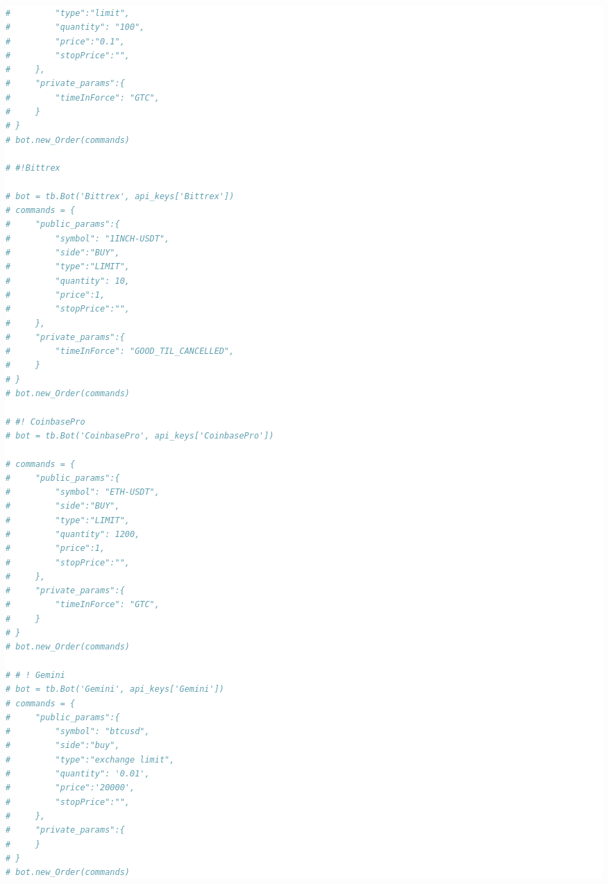 ```python
#         "type":"limit",
#         "quantity": "100",
#         "price":"0.1",
#         "stopPrice":"", 
#     },
#     "private_params":{
#         "timeInForce": "GTC",
#     }
# }
# bot.new_Order(commands)

# #!Bittrex

# bot = tb.Bot('Bittrex', api_keys['Bittrex'])
# commands = {
#     "public_params":{
#         "symbol": "1INCH-USDT",
#         "side":"BUY",
#         "type":"LIMIT",
#         "quantity": 10,
#         "price":1,
#         "stopPrice":"", 
#     },
#     "private_params":{
#         "timeInForce": "GOOD_TIL_CANCELLED",
#     }
# }
# bot.new_Order(commands)

# #! CoinbasePro
# bot = tb.Bot('CoinbasePro', api_keys['CoinbasePro'])

# commands = {
#     "public_params":{
#         "symbol": "ETH-USDT",
#         "side":"BUY",
#         "type":"LIMIT",
#         "quantity": 1200,
#         "price":1,
#         "stopPrice":"", 
#     },
#     "private_params":{
#         "timeInForce": "GTC",
#     }
# }
# bot.new_Order(commands)

# # ! Gemini
# bot = tb.Bot('Gemini', api_keys['Gemini'])
# commands = {
#     "public_params":{
#         "symbol": "btcusd",
#         "side":"buy",
#         "type":"exchange limit",
#         "quantity": '0.01',
#         "price":'20000',
#         "stopPrice":"", 
#     },
#     "private_params":{    
#     }
# }
# bot.new_Order(commands)
```